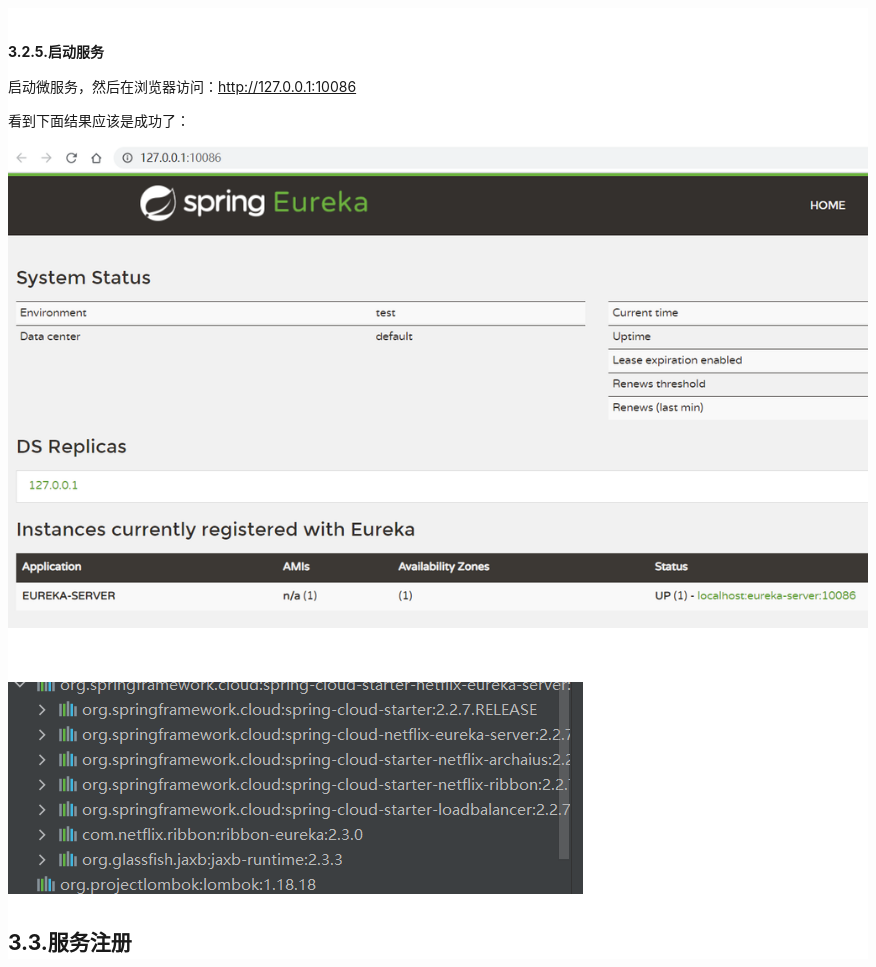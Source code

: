 ![点击并拖拽以移动](data:image/gif;base64,R0lGODlhAQABAPABAP///wAAACH5BAEKAAAALAAAAAABAAEAAAICRAEAOw==)



**3.2.5.启动服务**

启动微服务，然后在浏览器访问：http://127.0.0.1:10086

看到下面结果应该是成功了：

![img](SpringCloud基础1——远程调用、Eureka,Nacos注册中心、Ribbon负载均衡.assets/ce2b64b67ebe28fd76fc6cbef3b9f2a6.png)

![点击并拖拽以移动](data:image/gif;base64,R0lGODlhAQABAPABAP///wAAACH5BAEKAAAALAAAAAABAAEAAAICRAEAOw==)

![img](SpringCloud基础1——远程调用、Eureka,Nacos注册中心、Ribbon负载均衡.assets/b9c0f848041943cda25e5a1494b1f943.png)![点击并拖拽以移动](data:image/gif;base64,R0lGODlhAQABAPABAP///wAAACH5BAEKAAAALAAAAAABAAEAAAICRAEAOw==)



## 3.3.服务注册
